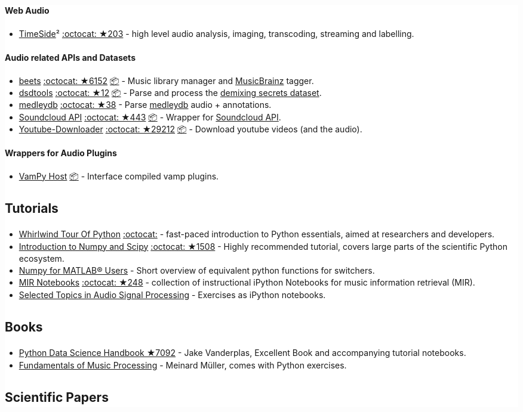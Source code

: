 #### Web Audio

* [TimeSide](https://github.com/Parisson/TimeSide)² [:octocat: ★203](https://github.com/Parisson/TimeSide) - high level audio analysis, imaging, transcoding, streaming and labelling.

#### Audio related APIs and Datasets

* [beets](http://beets.io/) [:octocat: ★6152](https://github.com/beetbox/beets) [:package:](https://pypi.python.org/pypi/beets) - Music library manager and [MusicBrainz](https://musicbrainz.org/) tagger.
* [dsdtools](http://dsdtools.readthedocs.io) [:octocat: ★12](https://github.com/faroit/dsdtools) [:package:](https://pypi.python.org/pypi/dsdtools) - Parse and process the [demixing secrets dataset](http://sisec17.audiolabs-erlangen.de/#/dataset).
* [medleydb](http://medleydb.readthedocs.io) [:octocat: ★38](https://github.com/marl/medleydb) - Parse [medleydb](http://medleydb.weebly.com/) audio + annotations.
* [Soundcloud API](https://github.com/soundcloud/soundcloud-python) [:octocat: ★443](https://github.com/soundcloud/soundcloud-python) [:package:](https://pypi.python.org/pypi/soundcloud) - Wrapper for [Soundcloud API](https://developers.soundcloud.com/).
* [Youtube-Downloader](http://rg3.github.io/youtube-dl/) [:octocat: ★29212](https://github.com/rg3/youtube-dl) [:package:](https://pypi.python.org/pypi/youtube_dl) - Download youtube videos (and the audio).

#### Wrappers for Audio Plugins

* [VamPy Host](https://code.soundsoftware.ac.uk/projects/vampy-host) [:package:](https://pypi.python.org/pypi/vamp) - Interface compiled vamp plugins.

## Tutorials

* [Whirlwind Tour Of Python](https://jakevdp.github.io/WhirlwindTourOfPython/) [:octocat:](https://github.com/jakevdp/WhirlwindTourOfPython
) - fast-paced introduction to Python essentials, aimed at researchers and developers.
* [Introduction to Numpy and Scipy](http://www.scipy-lectures.org/index.html) [:octocat: ★1508](https://github.com/scipy-lectures/scipy-lecture-notes) - Highly recommended tutorial, covers large parts of the scientific Python ecosystem.
* [Numpy for MATLAB® Users](https://docs.scipy.org/doc/numpy-dev/user/numpy-for-matlab-users.html) - Short overview of equivalent python functions for switchers.
* [MIR Notebooks](http://musicinformationretrieval.com/) [:octocat: ★248](https://github.com/stevetjoa/stanford-mir) - collection of instructional iPython Notebooks for music information retrieval (MIR).
* [Selected Topics in Audio Signal Processing]( https://github.com/spatialaudio/selected-topics-in-audio-signal-processing-exercises) - Exercises as iPython notebooks.

## Books

* [Python Data Science Handbook ★7092](https://github.com/jakevdp/PythonDataScienceHandbook) - Jake Vanderplas, Excellent Book and accompanying tutorial notebooks.
* [Fundamentals of Music Processing](https://www.audiolabs-erlangen.de/fau/professor/mueller/bookFMP) - Meinard Müller, comes with Python exercises.

## Scientific Papers
